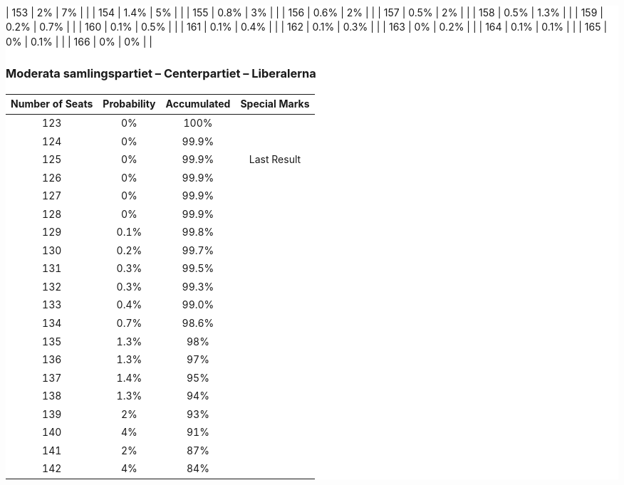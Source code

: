 | 153 | 2% | 7% |  |
| 154 | 1.4% | 5% |  |
| 155 | 0.8% | 3% |  |
| 156 | 0.6% | 2% |  |
| 157 | 0.5% | 2% |  |
| 158 | 0.5% | 1.3% |  |
| 159 | 0.2% | 0.7% |  |
| 160 | 0.1% | 0.5% |  |
| 161 | 0.1% | 0.4% |  |
| 162 | 0.1% | 0.3% |  |
| 163 | 0% | 0.2% |  |
| 164 | 0.1% | 0.1% |  |
| 165 | 0% | 0.1% |  |
| 166 | 0% | 0% |  |

### Moderata samlingspartiet – Centerpartiet – Liberalerna

| Number of Seats | Probability | Accumulated | Special Marks |
|:---------------:|:-----------:|:-----------:|:-------------:|
| 123 | 0% | 100% |  |
| 124 | 0% | 99.9% |  |
| 125 | 0% | 99.9% | Last Result |
| 126 | 0% | 99.9% |  |
| 127 | 0% | 99.9% |  |
| 128 | 0% | 99.9% |  |
| 129 | 0.1% | 99.8% |  |
| 130 | 0.2% | 99.7% |  |
| 131 | 0.3% | 99.5% |  |
| 132 | 0.3% | 99.3% |  |
| 133 | 0.4% | 99.0% |  |
| 134 | 0.7% | 98.6% |  |
| 135 | 1.3% | 98% |  |
| 136 | 1.3% | 97% |  |
| 137 | 1.4% | 95% |  |
| 138 | 1.3% | 94% |  |
| 139 | 2% | 93% |  |
| 140 | 4% | 91% |  |
| 141 | 2% | 87% |  |
| 142 | 4% | 84% |  |